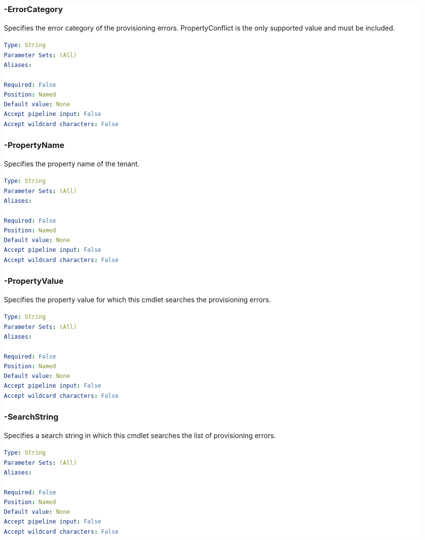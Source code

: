 ### -ErrorCategory
Specifies the error category of the provisioning errors.
PropertyConflict is the only supported value and must be included.

```yaml
Type: String
Parameter Sets: (All)
Aliases: 

Required: False
Position: Named
Default value: None
Accept pipeline input: False
Accept wildcard characters: False
```

### -PropertyName
Specifies the property name of the tenant.

```yaml
Type: String
Parameter Sets: (All)
Aliases: 

Required: False
Position: Named
Default value: None
Accept pipeline input: False
Accept wildcard characters: False
```

### -PropertyValue
Specifies the property value for which this cmdlet searches the provisioning errors.

```yaml
Type: String
Parameter Sets: (All)
Aliases: 

Required: False
Position: Named
Default value: None
Accept pipeline input: False
Accept wildcard characters: False
```

### -SearchString
Specifies a search string in which this cmdlet searches the list of provisioning errors.

```yaml
Type: String
Parameter Sets: (All)
Aliases: 

Required: False
Position: Named
Default value: None
Accept pipeline input: False
Accept wildcard characters: False
```
